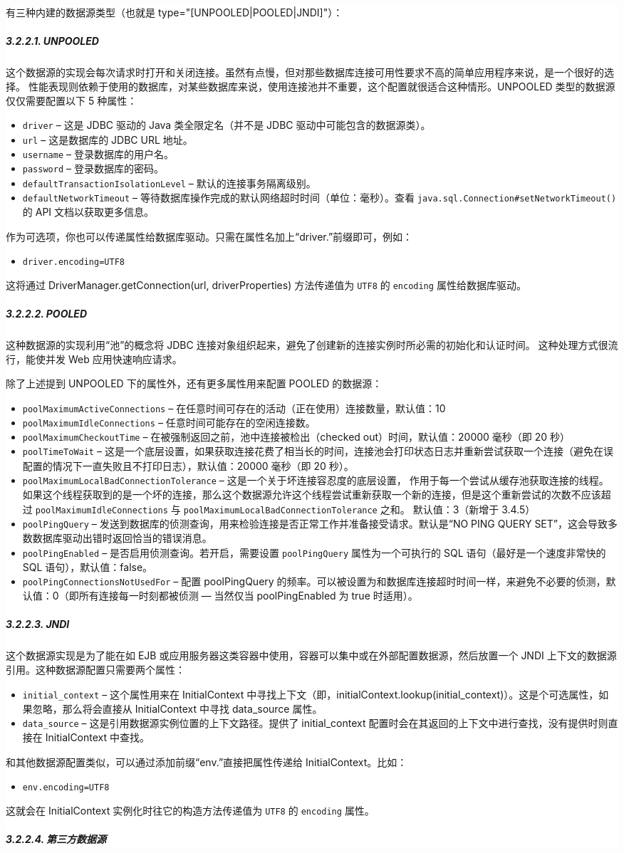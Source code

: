 有三种内建的数据源类型（也就是 type="[UNPOOLED|POOLED|JNDI]"）：

##### **3.2.2.1. UNPOOLED**

这个数据源的实现会每次请求时打开和关闭连接。虽然有点慢，但对那些数据库连接可用性要求不高的简单应用程序来说，是一个很好的选择。 性能表现则依赖于使用的数据库，对某些数据库来说，使用连接池并不重要，这个配置就很适合这种情形。UNPOOLED 类型的数据源仅仅需要配置以下 5 种属性：

- `driver` – 这是 JDBC 驱动的 Java 类全限定名（并不是 JDBC 驱动中可能包含的数据源类）。
- `url` – 这是数据库的 JDBC URL 地址。
- `username` – 登录数据库的用户名。
- `password` – 登录数据库的密码。
- `defaultTransactionIsolationLevel` – 默认的连接事务隔离级别。
- `defaultNetworkTimeout` – 等待数据库操作完成的默认网络超时时间（单位：毫秒）。查看 `java.sql.Connection#setNetworkTimeout()` 的 API 文档以获取更多信息。

作为可选项，你也可以传递属性给数据库驱动。只需在属性名加上“driver.”前缀即可，例如：

- `driver.encoding=UTF8`

这将通过 DriverManager.getConnection(url, driverProperties) 方法传递值为 `UTF8` 的 `encoding` 属性给数据库驱动。

##### **3.2.2.2. POOLED**

这种数据源的实现利用“池”的概念将 JDBC 连接对象组织起来，避免了创建新的连接实例时所必需的初始化和认证时间。 这种处理方式很流行，能使并发 Web 应用快速响应请求。

除了上述提到 UNPOOLED 下的属性外，还有更多属性用来配置 POOLED 的数据源：

- `poolMaximumActiveConnections` – 在任意时间可存在的活动（正在使用）连接数量，默认值：10
- `poolMaximumIdleConnections` – 任意时间可能存在的空闲连接数。
- `poolMaximumCheckoutTime` – 在被强制返回之前，池中连接被检出（checked out）时间，默认值：20000 毫秒（即 20 秒）
- `poolTimeToWait` – 这是一个底层设置，如果获取连接花费了相当长的时间，连接池会打印状态日志并重新尝试获取一个连接（避免在误配置的情况下一直失败且不打印日志），默认值：20000 毫秒（即 20 秒）。
- `poolMaximumLocalBadConnectionTolerance` – 这是一个关于坏连接容忍度的底层设置， 作用于每一个尝试从缓存池获取连接的线程。 如果这个线程获取到的是一个坏的连接，那么这个数据源允许这个线程尝试重新获取一个新的连接，但是这个重新尝试的次数不应该超过 `poolMaximumIdleConnections` 与 `poolMaximumLocalBadConnectionTolerance` 之和。 默认值：3（新增于 3.4.5）
- `poolPingQuery` – 发送到数据库的侦测查询，用来检验连接是否正常工作并准备接受请求。默认是“NO PING QUERY SET”，这会导致多数数据库驱动出错时返回恰当的错误消息。
- `poolPingEnabled` – 是否启用侦测查询。若开启，需要设置 `poolPingQuery` 属性为一个可执行的 SQL 语句（最好是一个速度非常快的 SQL 语句），默认值：false。
- `poolPingConnectionsNotUsedFor` – 配置 poolPingQuery 的频率。可以被设置为和数据库连接超时时间一样，来避免不必要的侦测，默认值：0（即所有连接每一时刻都被侦测 — 当然仅当 poolPingEnabled 为 true 时适用）。

##### **3.2.2.3. JNDI**

这个数据源实现是为了能在如 EJB 或应用服务器这类容器中使用，容器可以集中或在外部配置数据源，然后放置一个 JNDI 上下文的数据源引用。这种数据源配置只需要两个属性：

- `initial_context` – 这个属性用来在 InitialContext 中寻找上下文（即，initialContext.lookup(initial_context)）。这是个可选属性，如果忽略，那么将会直接从 InitialContext 中寻找 data_source 属性。
- `data_source` – 这是引用数据源实例位置的上下文路径。提供了 initial_context 配置时会在其返回的上下文中进行查找，没有提供时则直接在 InitialContext 中查找。

和其他数据源配置类似，可以通过添加前缀“env.”直接把属性传递给 InitialContext。比如：

- `env.encoding=UTF8`

这就会在 InitialContext 实例化时往它的构造方法传递值为 `UTF8` 的 `encoding` 属性。

##### 3.2.2.4. 第三方数据源
